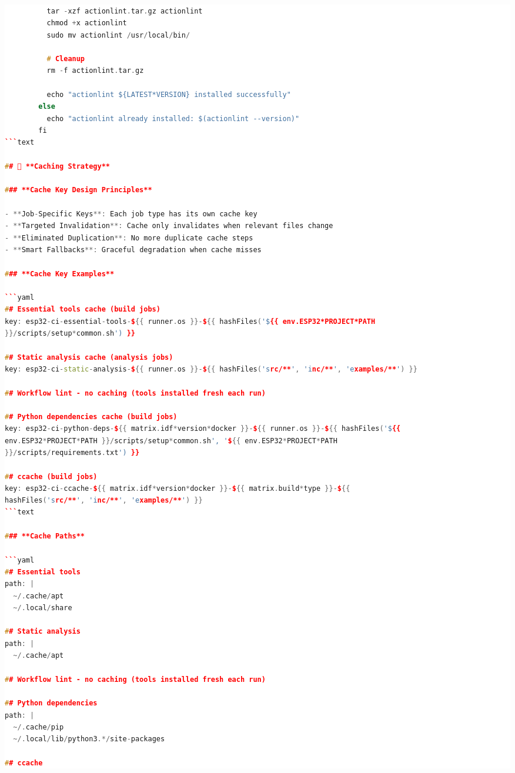 ```cpp
          tar -xzf actionlint.tar.gz actionlint
          chmod +x actionlint
          sudo mv actionlint /usr/local/bin/
          
          # Cleanup
          rm -f actionlint.tar.gz
          
          echo "actionlint ${LATEST*VERSION} installed successfully"
        else
          echo "actionlint already installed: $(actionlint --version)"
        fi
```text

## 💾 **Caching Strategy**

### **Cache Key Design Principles**

- **Job-Specific Keys**: Each job type has its own cache key
- **Targeted Invalidation**: Cache only invalidates when relevant files change
- **Eliminated Duplication**: No more duplicate cache steps
- **Smart Fallbacks**: Graceful degradation when cache misses

### **Cache Key Examples**

```yaml
## Essential tools cache (build jobs)
key: esp32-ci-essential-tools-${{ runner.os }}-${{ hashFiles('${{ env.ESP32*PROJECT*PATH
}}/scripts/setup*common.sh') }}

## Static analysis cache (analysis jobs)
key: esp32-ci-static-analysis-${{ runner.os }}-${{ hashFiles('src/**', 'inc/**', 'examples/**') }}

## Workflow lint - no caching (tools installed fresh each run)

## Python dependencies cache (build jobs)
key: esp32-ci-python-deps-${{ matrix.idf*version*docker }}-${{ runner.os }}-${{ hashFiles('${{
env.ESP32*PROJECT*PATH }}/scripts/setup*common.sh', '${{ env.ESP32*PROJECT*PATH
}}/scripts/requirements.txt') }}

## ccache (build jobs)
key: esp32-ci-ccache-${{ matrix.idf*version*docker }}-${{ matrix.build*type }}-${{
hashFiles('src/**', 'inc/**', 'examples/**') }}
```text

### **Cache Paths**

```yaml
## Essential tools
path: |
  ~/.cache/apt
  ~/.local/share

## Static analysis
path: |
  ~/.cache/apt

## Workflow lint - no caching (tools installed fresh each run)

## Python dependencies
path: |
  ~/.cache/pip
  ~/.local/lib/python3.*/site-packages

## ccache
```
